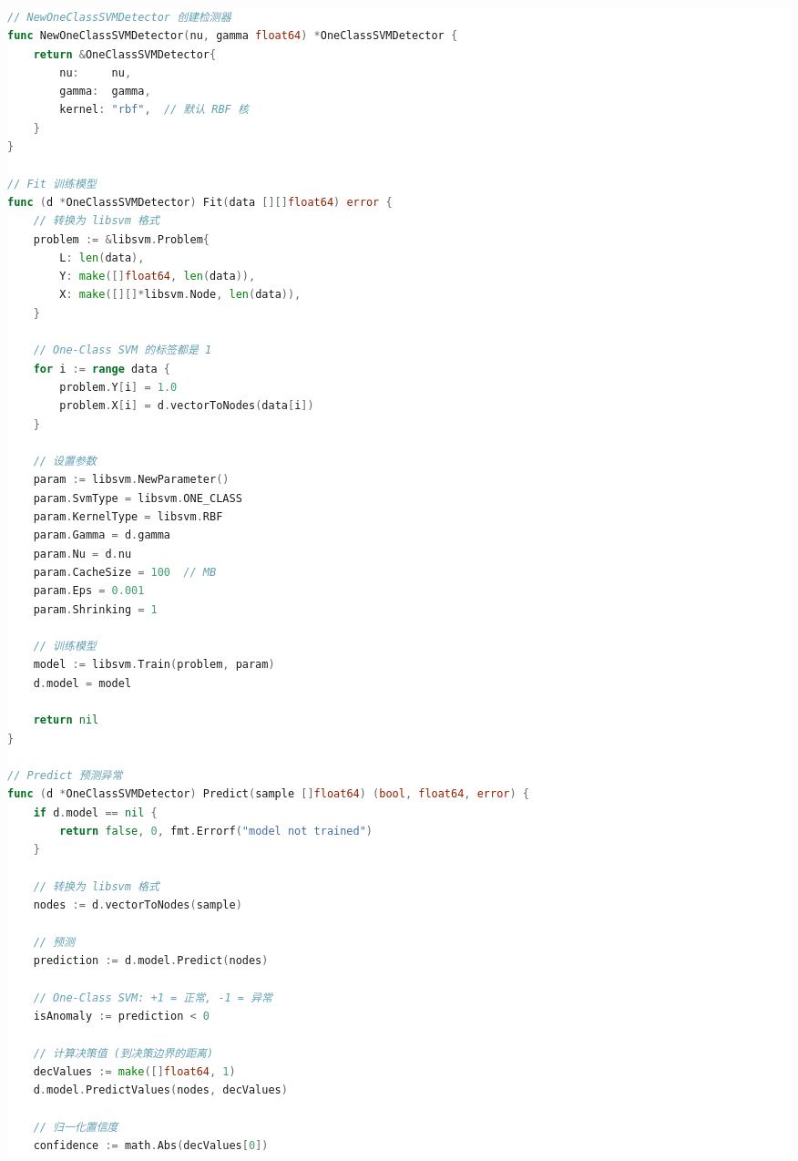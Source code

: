 ```go
// NewOneClassSVMDetector 创建检测器
func NewOneClassSVMDetector(nu, gamma float64) *OneClassSVMDetector {
    return &OneClassSVMDetector{
        nu:     nu,
        gamma:  gamma,
        kernel: "rbf",  // 默认 RBF 核
    }
}

// Fit 训练模型
func (d *OneClassSVMDetector) Fit(data [][]float64) error {
    // 转换为 libsvm 格式
    problem := &libsvm.Problem{
        L: len(data),
        Y: make([]float64, len(data)),
        X: make([][]*libsvm.Node, len(data)),
    }

    // One-Class SVM 的标签都是 1
    for i := range data {
        problem.Y[i] = 1.0
        problem.X[i] = d.vectorToNodes(data[i])
    }

    // 设置参数
    param := libsvm.NewParameter()
    param.SvmType = libsvm.ONE_CLASS
    param.KernelType = libsvm.RBF
    param.Gamma = d.gamma
    param.Nu = d.nu
    param.CacheSize = 100  // MB
    param.Eps = 0.001
    param.Shrinking = 1

    // 训练模型
    model := libsvm.Train(problem, param)
    d.model = model

    return nil
}

// Predict 预测异常
func (d *OneClassSVMDetector) Predict(sample []float64) (bool, float64, error) {
    if d.model == nil {
        return false, 0, fmt.Errorf("model not trained")
    }

    // 转换为 libsvm 格式
    nodes := d.vectorToNodes(sample)

    // 预测
    prediction := d.model.Predict(nodes)

    // One-Class SVM: +1 = 正常, -1 = 异常
    isAnomaly := prediction < 0

    // 计算决策值 (到决策边界的距离)
    decValues := make([]float64, 1)
    d.model.PredictValues(nodes, decValues)

    // 归一化置信度
    confidence := math.Abs(decValues[0])

```